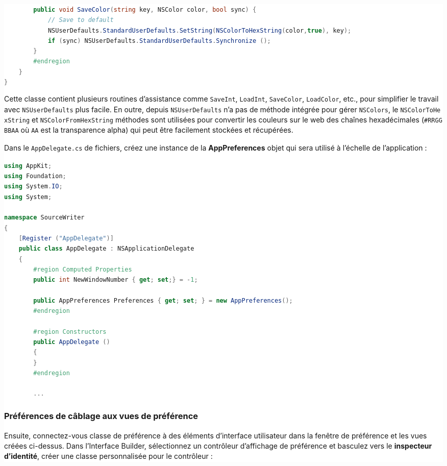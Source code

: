 ```csharp
        public void SaveColor(string key, NSColor color, bool sync) {
            // Save to default
            NSUserDefaults.StandardUserDefaults.SetString(NSColorToHexString(color,true), key);
            if (sync) NSUserDefaults.StandardUserDefaults.Synchronize ();
        }
        #endregion
    }
}
```

Cette classe contient plusieurs routines d’assistance comme `SaveInt`, `LoadInt`, `SaveColor`, `LoadColor`, etc., pour simplifier le travail avec `NSUserDefaults` plus facile. En outre, depuis `NSUserDefaults` n’a pas de méthode intégrée pour gérer `NSColors`, le `NSColorToHexString` et `NSColorFromHexString` méthodes sont utilisées pour convertir les couleurs sur le web des chaînes hexadécimales (`#RRGGBBAA` où `AA` est la transparence alpha) qui peut être facilement stockées et récupérées.

Dans le `AppDelegate.cs` de fichiers, créez une instance de la **AppPreferences** objet qui sera utilisé à l’échelle de l’application :

```csharp
using AppKit;
using Foundation;
using System.IO;
using System;

namespace SourceWriter
{
    [Register ("AppDelegate")]
    public class AppDelegate : NSApplicationDelegate
    {
        #region Computed Properties
        public int NewWindowNumber { get; set;} = -1;

        public AppPreferences Preferences { get; set; } = new AppPreferences();
        #endregion

        #region Constructors
        public AppDelegate ()
        {
        }
        #endregion
        
        ...
```

<a name="Wiring-Preferences-to-Preference-Views" />

### <a name="wiring-preferences-to-preference-views"></a>Préférences de câblage aux vues de préférence

Ensuite, connectez-vous classe de préférence à des éléments d’interface utilisateur dans la fenêtre de préférence et les vues créées ci-dessus. Dans l’Interface Builder, sélectionnez un contrôleur d’affichage de préférence et basculez vers le **inspecteur d’identité**, créer une classe personnalisée pour le contrôleur : 
